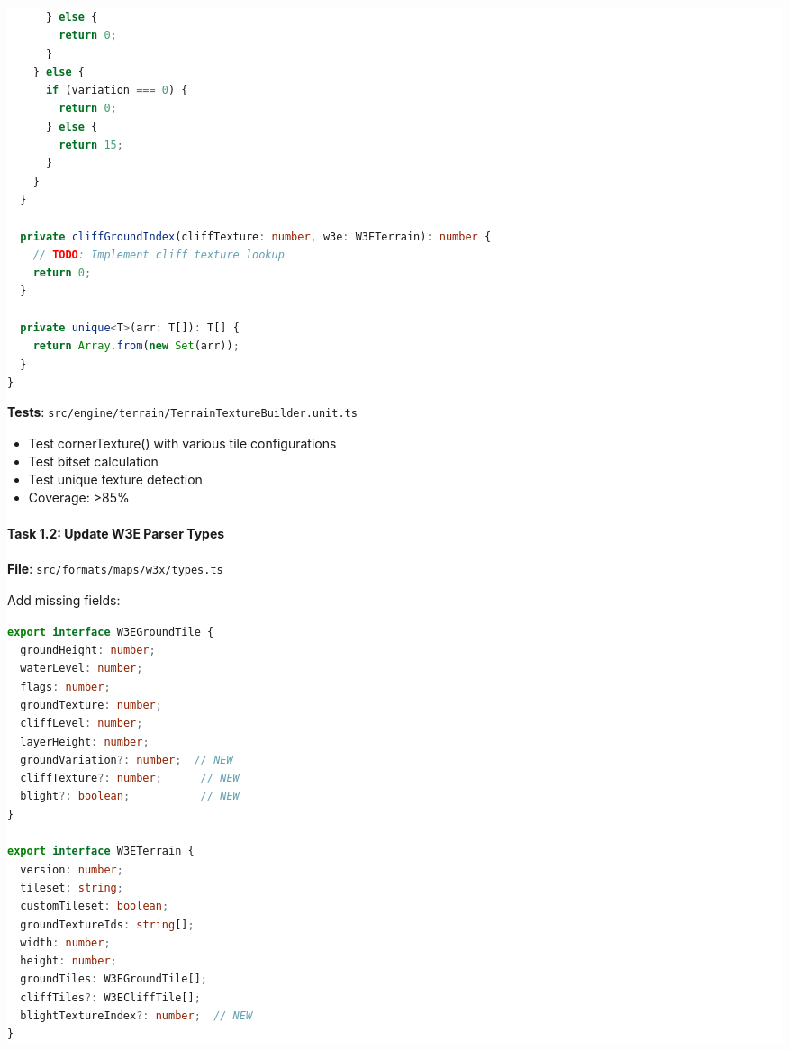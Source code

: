 ```typescript
      } else {
        return 0;
      }
    } else {
      if (variation === 0) {
        return 0;
      } else {
        return 15;
      }
    }
  }

  private cliffGroundIndex(cliffTexture: number, w3e: W3ETerrain): number {
    // TODO: Implement cliff texture lookup
    return 0;
  }

  private unique<T>(arr: T[]): T[] {
    return Array.from(new Set(arr));
  }
}
```

**Tests**: `src/engine/terrain/TerrainTextureBuilder.unit.ts`
- Test cornerTexture() with various tile configurations
- Test bitset calculation
- Test unique texture detection
- Coverage: >85%

#### Task 1.2: Update W3E Parser Types

**File**: `src/formats/maps/w3x/types.ts`

Add missing fields:
```typescript
export interface W3EGroundTile {
  groundHeight: number;
  waterLevel: number;
  flags: number;
  groundTexture: number;
  cliffLevel: number;
  layerHeight: number;
  groundVariation?: number;  // NEW
  cliffTexture?: number;      // NEW
  blight?: boolean;           // NEW
}

export interface W3ETerrain {
  version: number;
  tileset: string;
  customTileset: boolean;
  groundTextureIds: string[];
  width: number;
  height: number;
  groundTiles: W3EGroundTile[];
  cliffTiles?: W3ECliffTile[];
  blightTextureIndex?: number;  // NEW
}
```
